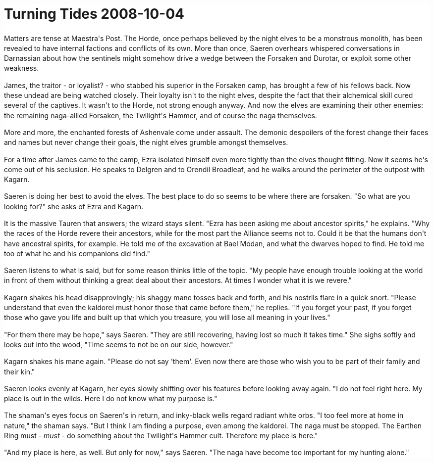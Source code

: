 


# Turning Tides 2008-10-04

Matters are tense at Maestra's Post. The Horde, once perhaps believed by the night elves to be a monstrous monolith, has been revealed to have internal factions and conflicts of its own. More than once, Saeren overhears whispered conversations in Darnassian about how the sentinels might somehow drive a wedge between the Forsaken and Durotar, or exploit some other weakness.

James, the traitor - or loyalist? - who stabbed his superior in the Forsaken camp, has brought a few of his fellows back. Now these undead are being watched closely. Their loyalty isn't to the night elves, despite the fact that their alchemical skill cured several of the captives. It wasn't to the Horde, not strong enough anyway. And now the elves are examining their other enemies: the remaining naga-allied Forsaken, the Twilight's Hammer, and of course the naga themselves.

More and more, the enchanted forests of Ashenvale come under assault. The demonic despoilers of the forest change their faces and names but never change their goals, the night elves grumble amongst themselves.

For a time after James came to the camp, Ezra isolated himself even more tightly than the elves thought fitting. Now it seems he's come out of his seclusion. He speaks to Delgren and to Orendil Broadleaf, and he walks around the perimeter of the outpost with Kagarn.

Saeren is doing her best to avoid the elves. The best place to do so seems to be where there are forsaken. "So what are you looking for?" she asks of Ezra and Kagarn.

It is the massive Tauren that answers; the wizard stays silent. "Ezra has been asking me about ancestor spirits," he explains. "Why the races of the Horde revere their ancestors, while for the most part the Alliance seems not to. Could it be that the humans don't have ancestral spirits, for example. He told me of the excavation at Bael Modan, and what the dwarves hoped to find. He told me too of what he and his companions did find."

Saeren listens to what is said, but for some reason thinks little of the topic. "My people have enough trouble looking at the world in front of them without thinking a great deal about their ancestors. At times I wonder what it is we revere."

Kagarn shakes his head disapprovingly; his shaggy mane tosses back and forth, and his nostrils flare in a quick snort. "Please understand that even the kaldorei must honor those that came before them," he replies. "If you forget your past, if you forget those who gave you life and built up that which you treasure, you will lose all meaning in your lives."

"For them there may be hope," says Saeren. "They are still recovering, having lost so much it takes time." She sighs softly and looks out into the wood, "Time seems to not be on our side, however."

Kagarn shakes his mane again. "Please do not say 'them'. Even now there are those who wish you to be part of their family and their kin."

Saeren looks evenly at Kagarn, her eyes slowly shifting over his features before looking away again. "I do not feel right here. My place is out in the wilds. Here I do not know what my purpose is."

The shaman's eyes focus on Saeren's in return, and inky-black wells regard radiant white orbs. "I too feel more at home in nature," the shaman says. "But I think I am finding a purpose, even among the kaldorei. The naga must be stopped. The Earthen Ring must - _must_ - do something about the Twilight's Hammer cult. Therefore my place is here."

"And my place is here, as well. But only for now," says Saeren. "The naga have become too important for my hunting alone."

